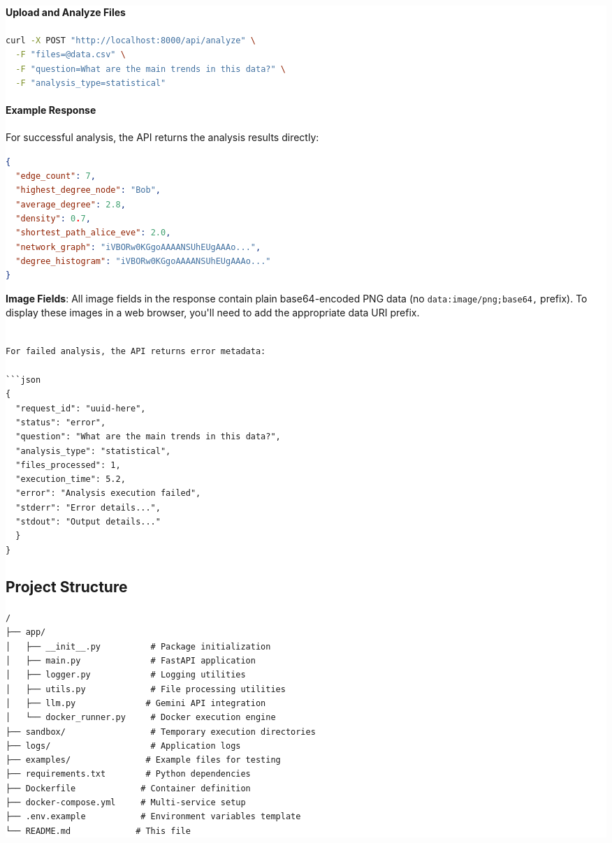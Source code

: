 #### Upload and Analyze Files

```bash
curl -X POST "http://localhost:8000/api/analyze" \
  -F "files=@data.csv" \
  -F "question=What are the main trends in this data?" \
  -F "analysis_type=statistical"
```

#### Example Response

For successful analysis, the API returns the analysis results directly:

```json
{
  "edge_count": 7,
  "highest_degree_node": "Bob",
  "average_degree": 2.8,
  "density": 0.7,
  "shortest_path_alice_eve": 2.0,
  "network_graph": "iVBORw0KGgoAAAANSUhEUgAAAo...",
  "degree_histogram": "iVBORw0KGgoAAAANSUhEUgAAAo..."
}
```

**Image Fields**: All image fields in the response contain plain base64-encoded PNG data (no `data:image/png;base64,` prefix). To display these images in a web browser, you'll need to add the appropriate data URI prefix.
```

For failed analysis, the API returns error metadata:

```json
{
  "request_id": "uuid-here",
  "status": "error",
  "question": "What are the main trends in this data?",
  "analysis_type": "statistical", 
  "files_processed": 1,
  "execution_time": 5.2,
  "error": "Analysis execution failed",
  "stderr": "Error details...",
  "stdout": "Output details..."
  }
}
```

## Project Structure

```
/
├── app/
│   ├── __init__.py          # Package initialization
│   ├── main.py              # FastAPI application
│   ├── logger.py            # Logging utilities
│   ├── utils.py             # File processing utilities
│   ├── llm.py              # Gemini API integration
│   └── docker_runner.py     # Docker execution engine
├── sandbox/                 # Temporary execution directories
├── logs/                    # Application logs
├── examples/               # Example files for testing
├── requirements.txt        # Python dependencies
├── Dockerfile             # Container definition
├── docker-compose.yml     # Multi-service setup
├── .env.example           # Environment variables template
└── README.md             # This file
```